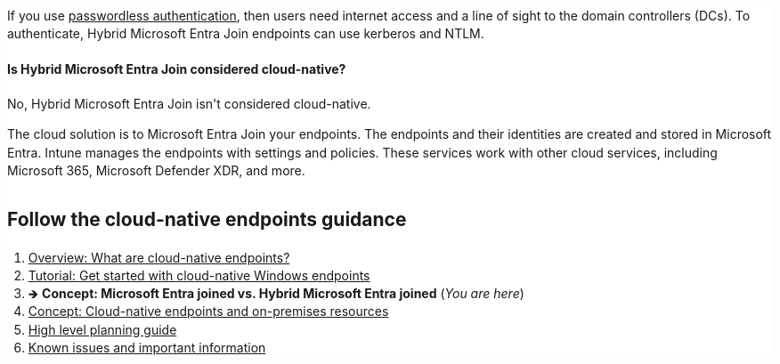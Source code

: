 If you use [passwordless authentication](/entra/identity/authentication/concept-authentication-passwordless), then users need internet access and a line of sight to the domain controllers (DCs). To authenticate, Hybrid Microsoft Entra Join endpoints can use kerberos and NTLM.

#### Is Hybrid Microsoft Entra Join considered cloud-native?

No, Hybrid Microsoft Entra Join isn't considered cloud-native.

The cloud solution is to Microsoft Entra Join your endpoints. The endpoints and their identities are created and stored in Microsoft Entra. Intune manages the endpoints with settings and policies. These services work with other cloud services, including Microsoft 365, Microsoft Defender XDR, and more.

## Follow the cloud-native endpoints guidance

1. [Overview: What are cloud-native endpoints?](cloud-native-endpoints-overview.md)
2. [Tutorial: Get started with cloud-native Windows endpoints](cloud-native-windows-endpoints.md)
3. 🡺 **Concept: Microsoft Entra joined vs. Hybrid Microsoft Entra joined** (*You are here*)
4. [Concept: Cloud-native endpoints and on-premises resources](cloud-native-endpoints-on-premises.md)
5. [High level planning guide](cloud-native-endpoints-planning-guide.md)
6. [Known issues and important information](cloud-native-endpoints-known-issues.md)
